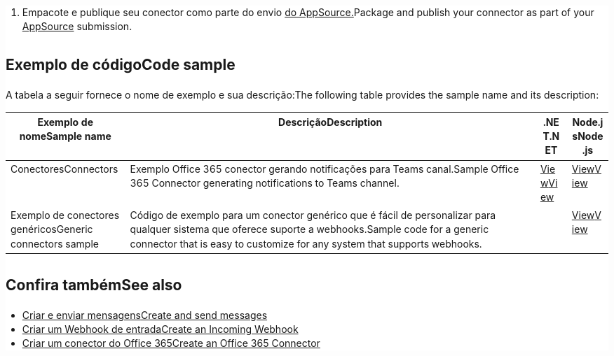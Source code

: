 1. <span data-ttu-id="2be12-221">Empacote e publique seu conector como parte do envio [do AppSource.](~/concepts/deploy-and-publish/office-store-guidance.md)</span><span class="sxs-lookup"><span data-stu-id="2be12-221">Package and publish your connector as part of your [AppSource](~/concepts/deploy-and-publish/office-store-guidance.md) submission.</span></span>

## <a name="code-sample"></a><span data-ttu-id="2be12-222">Exemplo de código</span><span class="sxs-lookup"><span data-stu-id="2be12-222">Code sample</span></span>

<span data-ttu-id="2be12-223">A tabela a seguir fornece o nome de exemplo e sua descrição:</span><span class="sxs-lookup"><span data-stu-id="2be12-223">The following table provides the sample name and its description:</span></span>

|<span data-ttu-id="2be12-224">**Exemplo de nome**</span><span class="sxs-lookup"><span data-stu-id="2be12-224">**Sample name**</span></span> | <span data-ttu-id="2be12-225">**Descrição**</span><span class="sxs-lookup"><span data-stu-id="2be12-225">**Description**</span></span> | <span data-ttu-id="2be12-226">**.NET**</span><span class="sxs-lookup"><span data-stu-id="2be12-226">**.NET**</span></span> | <span data-ttu-id="2be12-227">**Node.js**</span><span class="sxs-lookup"><span data-stu-id="2be12-227">**Node.js**</span></span> |
|----------------|------------------|--------|----------------|
| <span data-ttu-id="2be12-228">Conectores</span><span class="sxs-lookup"><span data-stu-id="2be12-228">Connectors</span></span>    | <span data-ttu-id="2be12-229">Exemplo Office 365 conector gerando notificações para Teams canal.</span><span class="sxs-lookup"><span data-stu-id="2be12-229">Sample Office 365 Connector generating notifications to Teams channel.</span></span>|   [<span data-ttu-id="2be12-230">View</span><span class="sxs-lookup"><span data-stu-id="2be12-230">View</span></span>](https://github.com/OfficeDev/Microsoft-Teams-Samples/tree/main/samples/connector-todo-notification/csharp) | [<span data-ttu-id="2be12-231">View</span><span class="sxs-lookup"><span data-stu-id="2be12-231">View</span></span>](https://github.com/OfficeDev/Microsoft-Teams-Samples/tree/main/samples/connector-github-notification/nodejs)|
| <span data-ttu-id="2be12-232">Exemplo de conectores genéricos</span><span class="sxs-lookup"><span data-stu-id="2be12-232">Generic connectors sample</span></span> |<span data-ttu-id="2be12-233">Código de exemplo para um conector genérico que é fácil de personalizar para qualquer sistema que oferece suporte a webhooks.</span><span class="sxs-lookup"><span data-stu-id="2be12-233">Sample code for a generic connector that is easy to customize for any system that supports webhooks.</span></span>|  | [<span data-ttu-id="2be12-234">View</span><span class="sxs-lookup"><span data-stu-id="2be12-234">View</span></span>](https://github.com/OfficeDev/Microsoft-Teams-Samples/tree/main/samples/connector-generic/nodejs)|

## <a name="see-also"></a><span data-ttu-id="2be12-235">Confira também</span><span class="sxs-lookup"><span data-stu-id="2be12-235">See also</span></span>

* [<span data-ttu-id="2be12-236">Criar e enviar mensagens</span><span class="sxs-lookup"><span data-stu-id="2be12-236">Create and send messages</span></span>](~/webhooks-and-connectors/how-to/connectors-using.md)
* [<span data-ttu-id="2be12-237">Criar um Webhook de entrada</span><span class="sxs-lookup"><span data-stu-id="2be12-237">Create an Incoming Webhook</span></span>](~/webhooks-and-connectors/how-to/add-incoming-webhook.md)
* [<span data-ttu-id="2be12-238">Criar um conector do Office 365</span><span class="sxs-lookup"><span data-stu-id="2be12-238">Create an Office 365 Connector</span></span>](~/webhooks-and-connectors/how-to/connectors-creating.md)

